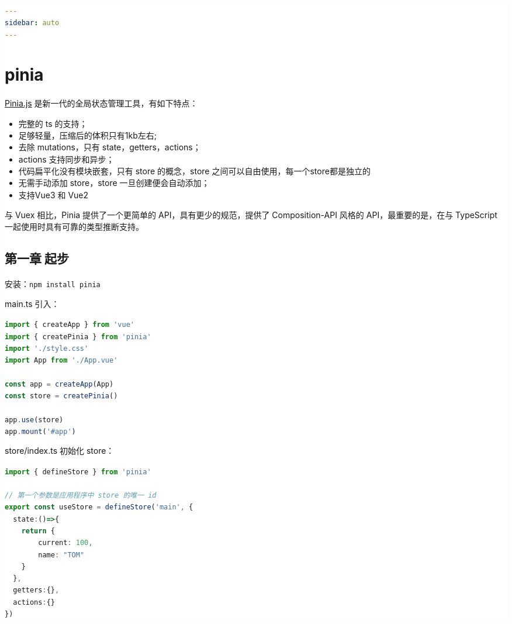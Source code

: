 ```yaml
---
sidebar: auto
---
```


# pinia

[Pinia.js](https://pinia.web3doc.top/) 是新一代的全局状态管理工具，有如下特点：

- 完整的 ts 的支持；
- 足够轻量，压缩后的体积只有1kb左右;
- 去除 mutations，只有 state，getters，actions；
- actions 支持同步和异步；
- 代码扁平化没有模块嵌套，只有 store 的概念，store 之间可以自由使用，每一个store都是独立的
- 无需手动添加 store，store 一旦创建便会自动添加；
- 支持Vue3 和 Vue2

与 Vuex 相比，Pinia 提供了一个更简单的 API，具有更少的规范，提供了 Composition-API 风格的 API，最重要的是，在与 TypeScript 一起使用时具有可靠的类型推断支持。

## 第一章 起步

安装：`npm install pinia`

main.ts 引入：
```js
import { createApp } from 'vue'
import { createPinia } from 'pinia'
import './style.css'
import App from './App.vue'

const app = createApp(App)
const store = createPinia()

app.use(store)
app.mount('#app')
```

store/index.ts 初始化 store：
```ts
import { defineStore } from 'pinia'

// 第一个参数是应用程序中 store 的唯一 id
export const useStore = defineStore('main', {
  state:()=>{
    return {
        current: 100,
        name: "TOM"
    }
  },
  getters:{},
  actions:{}
})
```
